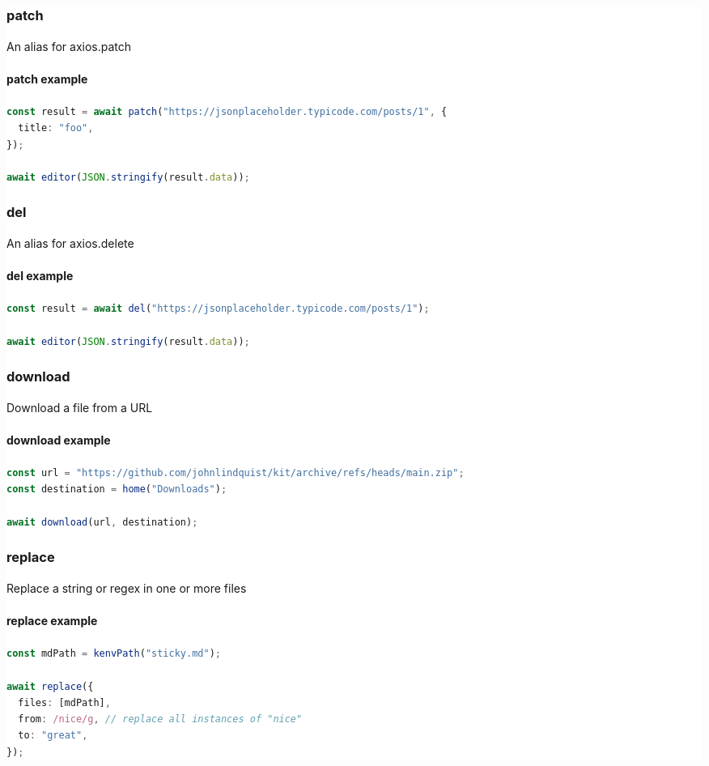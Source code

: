 ### patch

An alias for axios.patch


#### patch example

```ts
const result = await patch("https://jsonplaceholder.typicode.com/posts/1", {
  title: "foo",
});

await editor(JSON.stringify(result.data));
```

### del

An alias for axios.delete


#### del example

```ts
const result = await del("https://jsonplaceholder.typicode.com/posts/1");

await editor(JSON.stringify(result.data));
```

### download

Download a file from a URL


#### download example

```ts
const url = "https://github.com/johnlindquist/kit/archive/refs/heads/main.zip";
const destination = home("Downloads");

await download(url, destination);
```

### replace

Replace a string or regex in one or more files


#### replace example

```ts
const mdPath = kenvPath("sticky.md");

await replace({
  files: [mdPath],
  from: /nice/g, // replace all instances of "nice"
  to: "great",
});
```


[//]: # (\${1:default value} to set a default value.&#41;)
  [key]: result[i],